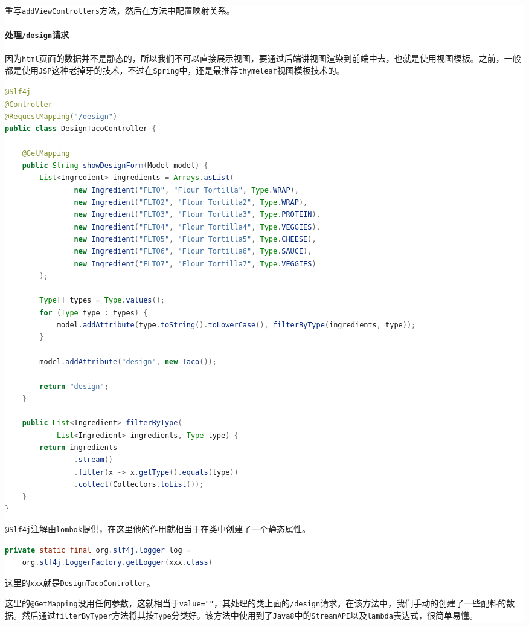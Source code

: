 重写`addViewControllers`方法，然后在方法中配置映射关系。

#### 处理`/design`请求

因为`html`页面的数据并不是静态的，所以我们不可以直接展示视图，要通过后端讲视图渲染到前端中去，也就是使用视图模板。之前，一般都是使用`JSP`这种老掉牙的技术，不过在`Spring`中，还是最推荐`thymeleaf`视图模板技术的。

```java
@Slf4j
@Controller
@RequestMapping("/design")
public class DesignTacoController {

    @GetMapping
    public String showDesignForm(Model model) {
        List<Ingredient> ingredients = Arrays.asList(
                new Ingredient("FLTO", "Flour Tortilla", Type.WRAP),
                new Ingredient("FLTO2", "Flour Tortilla2", Type.WRAP),
                new Ingredient("FLTO3", "Flour Tortilla3", Type.PROTEIN),
                new Ingredient("FLTO4", "Flour Tortilla4", Type.VEGGIES),
                new Ingredient("FLTO5", "Flour Tortilla5", Type.CHEESE),
                new Ingredient("FLTO6", "Flour Tortilla6", Type.SAUCE),
                new Ingredient("FLTO7", "Flour Tortilla7", Type.VEGGIES)
        );

        Type[] types = Type.values();
        for (Type type : types) {
            model.addAttribute(type.toString().toLowerCase(), filterByType(ingredients, type));
        }

        model.addAttribute("design", new Taco());

        return "design";
    }

    public List<Ingredient> filterByType(
            List<Ingredient> ingredients, Type type) {
        return ingredients
                .stream()
                .filter(x -> x.getType().equals(type))
                .collect(Collectors.toList());
    }
}
```

`@Slf4j`注解由`lombok`提供，在这里他的作用就相当于在类中创建了一个静态属性。

```java
private static final org.slf4j.logger log = 
    org.slf4j.LoggerFactory.getLogger(xxx.class)
```

这里的`xxx`就是`DesignTacoController`。

这里的`@GetMapping`没用任何参数，这就相当于`value=""`，其处理的类上面的`/design`请求。在该方法中，我们手动的创建了一些配料的数据。然后通过`filterByTyper`方法将其按`Type`分类好。该方法中使用到了`Java8`中的`StreamAPI`以及`lambda`表达式，很简单易懂。
